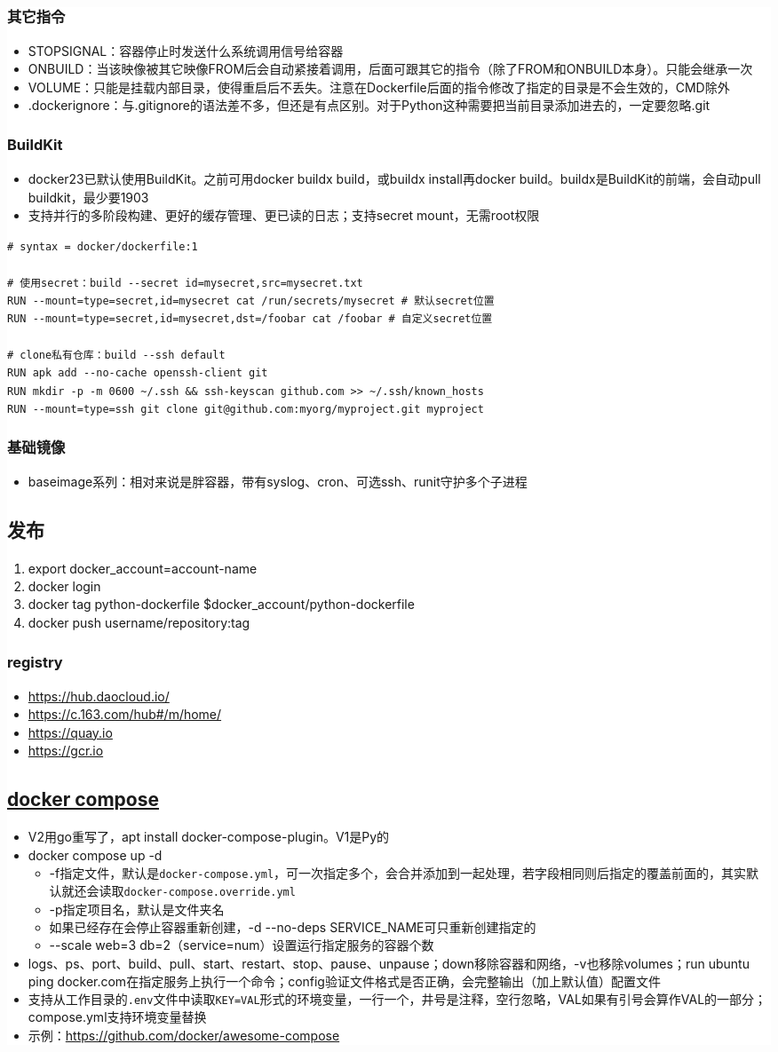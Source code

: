 ### 其它指令

* STOPSIGNAL：容器停止时发送什么系统调用信号给容器
* ONBUILD：当该映像被其它映像FROM后会自动紧接着调用，后面可跟其它的指令（除了FROM和ONBUILD本身）。只能会继承一次
* VOLUME：只能是挂载内部目录，使得重启后不丢失。注意在Dockerfile后面的指令修改了指定的目录是不会生效的，CMD除外
* .dockerignore：与.gitignore的语法差不多，但还是有点区别。对于Python这种需要把当前目录添加进去的，一定要忽略.git

### BuildKit

* docker23已默认使用BuildKit。之前可用docker buildx build，或buildx install再docker build。buildx是BuildKit的前端，会自动pull buildkit，最少要1903
* 支持并行的多阶段构建、更好的缓存管理、更已读的日志；支持secret mount，无需root权限

```
# syntax = docker/dockerfile:1

# 使用secret：build --secret id=mysecret,src=mysecret.txt
RUN --mount=type=secret,id=mysecret cat /run/secrets/mysecret # 默认secret位置
RUN --mount=type=secret,id=mysecret,dst=/foobar cat /foobar # 自定义secret位置

# clone私有仓库：build --ssh default
RUN apk add --no-cache openssh-client git
RUN mkdir -p -m 0600 ~/.ssh && ssh-keyscan github.com >> ~/.ssh/known_hosts
RUN --mount=type=ssh git clone git@github.com:myorg/myproject.git myproject
```

### 基础镜像

* baseimage系列：相对来说是胖容器，带有syslog、cron、可选ssh、runit守护多个子进程

## 发布

1. export docker_account=account-name
2. docker login
3. docker tag python-dockerfile $docker_account/python-dockerfile
4. docker push username/repository:tag

### registry

* https://hub.daocloud.io/
* https://c.163.com/hub#/m/home/
* https://quay.io
* https://gcr.io

## [docker compose](https://docs.docker.com/compose/compose-file/)

* V2用go重写了，apt install docker-compose-plugin。V1是Py的
* docker compose up -d
  * -f指定文件，默认是`docker-compose.yml`，可一次指定多个，会合并添加到一起处理，若字段相同则后指定的覆盖前面的，其实默认就还会读取`docker-compose.override.yml`
  * -p指定项目名，默认是文件夹名
  * 如果已经存在会停止容器重新创建，-d --no-deps SERVICE_NAME可只重新创建指定的
  * --scale web=3 db=2（service=num）设置运行指定服务的容器个数
* logs、ps、port、build、pull、start、restart、stop、pause、unpause；down移除容器和网络，-v也移除volumes；run ubuntu ping docker.com在指定服务上执行一个命令；config验证文件格式是否正确，会完整输出（加上默认值）配置文件
* 支持从工作目录的`.env`文件中读取`KEY=VAL`形式的环境变量，一行一个，井号是注释，空行忽略，VAL如果有引号会算作VAL的一部分；compose.yml支持环境变量替换
* 示例：https://github.com/docker/awesome-compose
